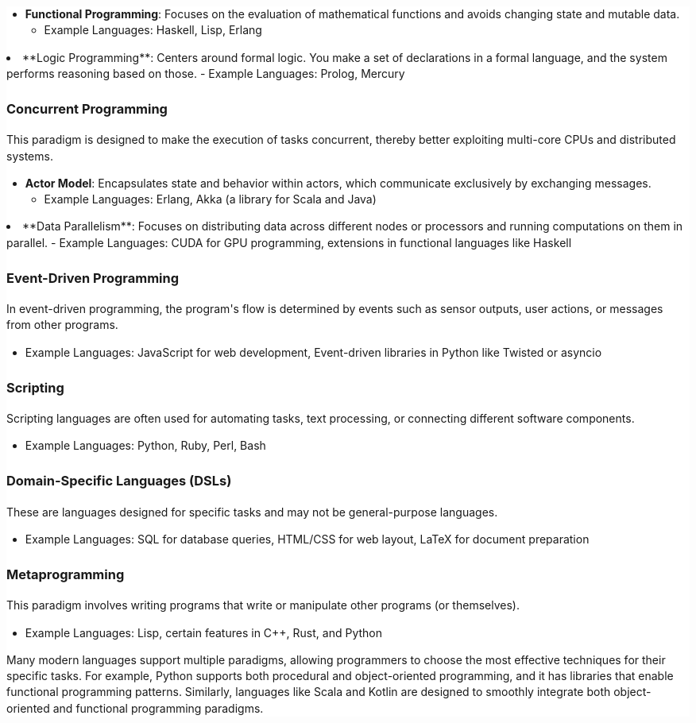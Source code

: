 
- **Functional Programming**: Focuses on the evaluation of mathematical functions and avoids changing state and mutable data.
   - Example Languages: Haskell, Lisp, Erlang

<li>**Logic Programming**: Centers around formal logic. You make a set of declarations in a formal language, and the system performs reasoning based on those.
- Example Languages: Prolog, Mercury

### Concurrent Programming
This paradigm is designed to make the execution of tasks concurrent, thereby better exploiting multi-core CPUs and distributed systems.


- **Actor Model**: Encapsulates state and behavior within actors, which communicate exclusively by exchanging messages.
   - Example Languages: Erlang, Akka (a library for Scala and Java)

<li>**Data Parallelism**: Focuses on distributing data across different nodes or processors and running computations on them in parallel.
- Example Languages: CUDA for GPU programming, extensions in functional languages like Haskell

### Event-Driven Programming
In event-driven programming, the program's flow is determined by events such as sensor outputs, user actions, or messages from other programs.


- Example Languages: JavaScript for web development, Event-driven libraries in Python like Twisted or asyncio

### Scripting
Scripting languages are often used for automating tasks, text processing, or connecting different software components.


- Example Languages: Python, Ruby, Perl, Bash

### Domain-Specific Languages (DSLs)
These are languages designed for specific tasks and may not be general-purpose languages.


- Example Languages: SQL for database queries, HTML/CSS for web layout, LaTeX for document preparation

### Metaprogramming
This paradigm involves writing programs that write or manipulate other programs (or themselves).


- Example Languages: Lisp, certain features in C++, Rust, and Python

Many modern languages support multiple paradigms, allowing programmers to choose the most effective techniques for their specific tasks. For example, Python supports both procedural and object-oriented programming, and it has libraries that enable functional programming patterns. Similarly, languages like Scala and Kotlin are designed to smoothly integrate both object-oriented and functional programming paradigms.

